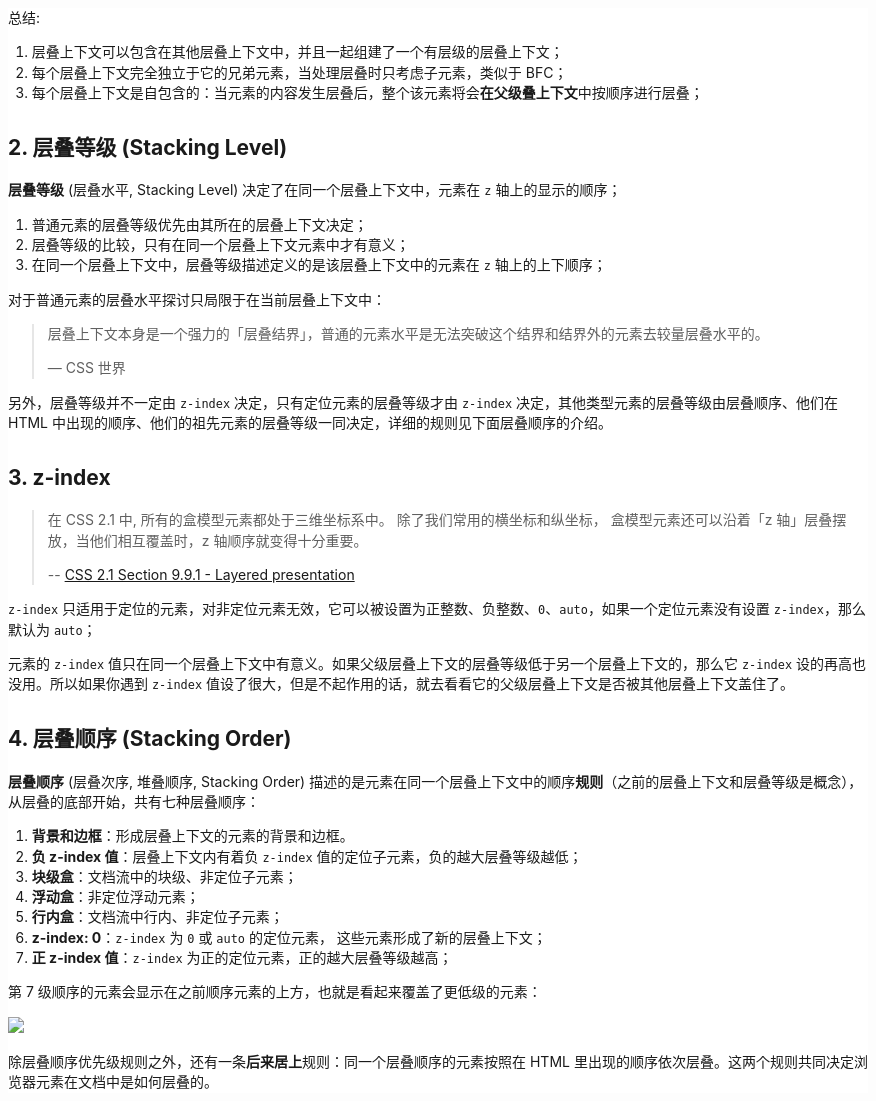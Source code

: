 总结:

1. 层叠上下文可以包含在其他层叠上下文中，并且一起组建了一个有层级的层叠上下文；
2. 每个层叠上下文完全独立于它的兄弟元素，当处理层叠时只考虑子元素，类似于 BFC；
3. 每个层叠上下文是自包含的：当元素的内容发生层叠后，整个该元素将会**在父级叠上下文**中按顺序进行层叠；

## 2. 层叠等级 (Stacking Level)

**层叠等级** (层叠水平, Stacking Level) 决定了在同一个层叠上下文中，元素在 `z` 轴上的显示的顺序；

1. 普通元素的层叠等级优先由其所在的层叠上下文决定；
2. 层叠等级的比较，只有在同一个层叠上下文元素中才有意义；
3. 在同一个层叠上下文中，层叠等级描述定义的是该层叠上下文中的元素在 `z` 轴上的上下顺序；

对于普通元素的层叠水平探讨只局限于在当前层叠上下文中：

> 层叠上下文本身是一个强力的「层叠结界」，普通的元素水平是无法突破这个结界和结界外的元素去较量层叠水平的。
>
> — CSS 世界

另外，层叠等级并不一定由 `z-index` 决定，只有定位元素的层叠等级才由 `z-index` 决定，其他类型元素的层叠等级由层叠顺序、他们在 HTML 中出现的顺序、他们的祖先元素的层叠等级一同决定，详细的规则见下面层叠顺序的介绍。

## 3. z-index

> 在 CSS 2.1 中, 所有的盒模型元素都处于三维坐标系中。 除了我们常用的横坐标和纵坐标， 盒模型元素还可以沿着「z 轴」层叠摆放，当他们相互覆盖时，z 轴顺序就变得十分重要。
>
> -- [CSS 2.1 Section 9.9.1 - Layered presentation](http://www.w3.org/TR/CSS21/visuren.html#z-index)

`z-index` 只适用于定位的元素，对非定位元素无效，它可以被设置为正整数、负整数、`0`、`auto`，如果一个定位元素没有设置 `z-index`，那么默认为 `auto`；

元素的 `z-index` 值只在同一个层叠上下文中有意义。如果父级层叠上下文的层叠等级低于另一个层叠上下文的，那么它 `z-index` 设的再高也没用。所以如果你遇到 `z-index` 值设了很大，但是不起作用的话，就去看看它的父级层叠上下文是否被其他层叠上下文盖住了。

## 4. 层叠顺序 (Stacking Order)

**层叠顺序** (层叠次序, 堆叠顺序, Stacking Order) 描述的是元素在同一个层叠上下文中的顺序**规则**（之前的层叠上下文和层叠等级是概念），从层叠的底部开始，共有七种层叠顺序：

1. **背景和边框**：形成层叠上下文的元素的背景和边框。
2. **负 z-index 值**：层叠上下文内有着负 `z-index` 值的定位子元素，负的越大层叠等级越低；
3. **块级盒**：文档流中的块级、非定位子元素；
4. **浮动盒**：非定位浮动元素；
5. **行内盒**：文档流中行内、非定位子元素；
6. **z-index: 0**：`z-index` 为 `0` 或 `auto` 的定位元素， 这些元素形成了新的层叠上下文；
7. **正 z-index 值**：`z-index` 为正的定位元素，正的越大层叠等级越高；

第 7 级顺序的元素会显示在之前顺序元素的上方，也就是看起来覆盖了更低级的元素：

![](https://i.loli.net/2019/08/01/5d42751cab91d84415.png)



除层叠顺序优先级规则之外，还有一条**后来居上**规则：同一个层叠顺序的元素按照在 HTML 里出现的顺序依次层叠。这两个规则共同决定浏览器元素在文档中是如何层叠的。
